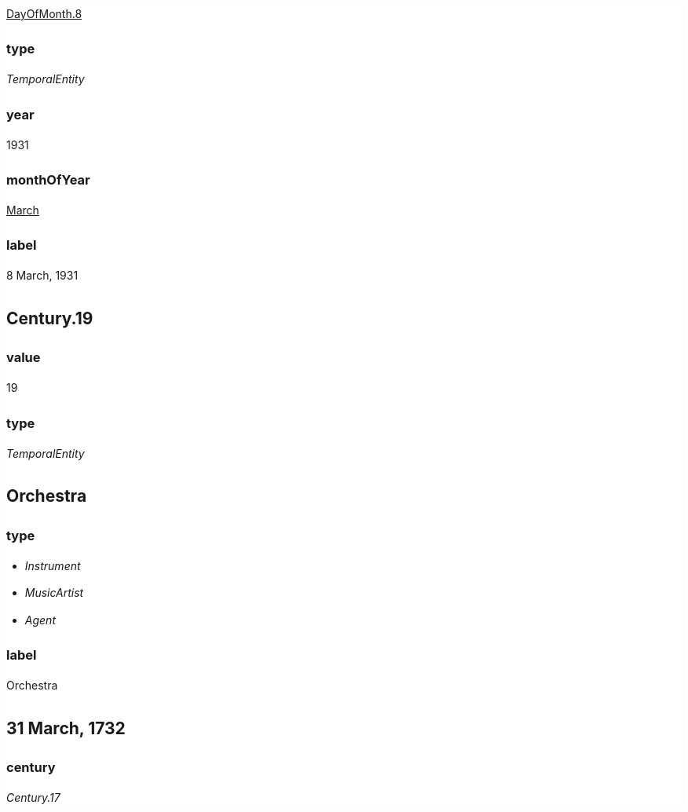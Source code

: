 
[DayOfMonth.8](#DayOfMonth.8)

### type


*TemporalEntity*

### year


1931

### monthOfYear


[March](#March)

### label


8 March, 1931

## Century.19

### value


19

### type


*TemporalEntity*

## Orchestra

### type

 - *Instrument*

 - *MusicArtist*

 - *Agent*

### label


Orchestra

## 31 March, 1732

### century


*Century.17*
